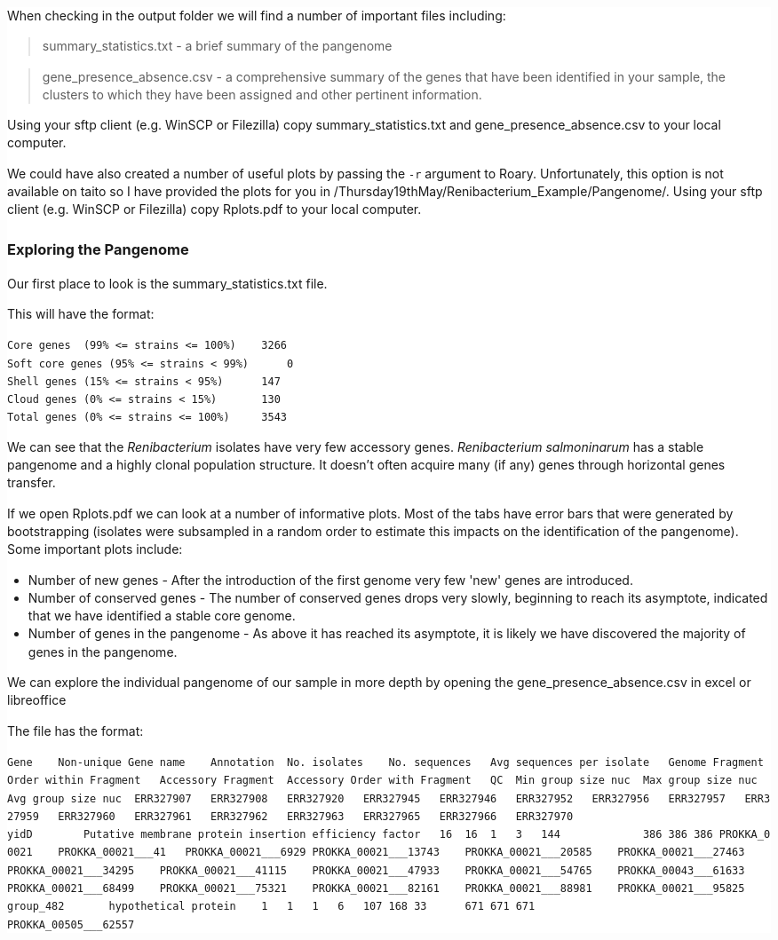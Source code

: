 When checking in the output folder we will find a number of important files including:

> summary_statistics.txt - a brief summary of the pangenome 

> gene_presence_absence.csv - a comprehensive summary of the genes that have been identified in your sample, the clusters to which they have been assigned and other pertinent information. 

Using your sftp client (e.g. WinSCP or Filezilla) copy summary_statistics.txt and gene_presence_absence.csv to your local computer.

We could have also created a number of useful plots by passing the `-r` argument to Roary. Unfortunately, this option is not available on taito 
so I have provided the plots for you in /Thursday19thMay/Renibacterium_Example/Pangenome/. Using your sftp client (e.g. WinSCP or Filezilla) copy Rplots.pdf to your local computer.

### Exploring the Pangenome

Our first place to look is the summary_statistics.txt file.

This will have the format:

```
Core genes	(99% <= strains <= 100%)	3266
Soft core genes	(95% <= strains < 99%)		0
Shell genes	(15% <= strains < 95%)		147
Cloud genes	(0% <= strains < 15%)		130
Total genes	(0% <= strains <= 100%)		3543
```

We can see that the *Renibacterium* isolates have very few accessory genes. _Renibacterium salmoninarum_ has a stable pangenome and a highly clonal population structure. It doesn’t often acquire many (if any) genes through horizontal genes transfer.

If we open Rplots.pdf we can look at a number of informative plots. Most of the tabs have error bars that were generated by bootstrapping (isolates were subsampled in a random order to estimate this impacts on the identification of the pangenome). Some important plots include:
* Number of new genes - After the introduction of the first genome very few 'new' genes are introduced. 
* Number of conserved genes - The number of conserved genes drops very slowly, beginning to reach its asymptote, indicated that we have identified a stable core genome.
* Number of genes in the pangenome - As above it has reached its asymptote, it is likely we have discovered the majority of genes in the pangenome. 

We can explore the individual pangenome of our sample in more depth by opening the gene_presence_absence.csv in excel or libreoffice

The file has the format:

```
Gene	Non-unique Gene name	Annotation	No. isolates	No. sequences	Avg sequences per isolate	Genome Fragment	Order within Fragment	Accessory Fragment	Accessory Order with Fragment	QC	Min group size nuc	Max group size nuc	Avg group size nuc	ERR327907	ERR327908	ERR327920	ERR327945	ERR327946	ERR327952	ERR327956	ERR327957	ERR327959	ERR327960	ERR327961	ERR327962	ERR327963	ERR327965	ERR327966	ERR327970
yidD		Putative membrane protein insertion efficiency factor	16	16	1	3	144				386	386	386	PROKKA_00021	PROKKA_00021___41	PROKKA_00021___6929	PROKKA_00021___13743	PROKKA_00021___20585	PROKKA_00021___27463	PROKKA_00021___34295	PROKKA_00021___41115	PROKKA_00021___47933	PROKKA_00021___54765	PROKKA_00043___61633	PROKKA_00021___68499	PROKKA_00021___75321	PROKKA_00021___82161	PROKKA_00021___88981	PROKKA_00021___95825
group_482		hypothetical protein	1	1	1	6	107	168	33		671	671	671											PROKKA_00505___62557
```

